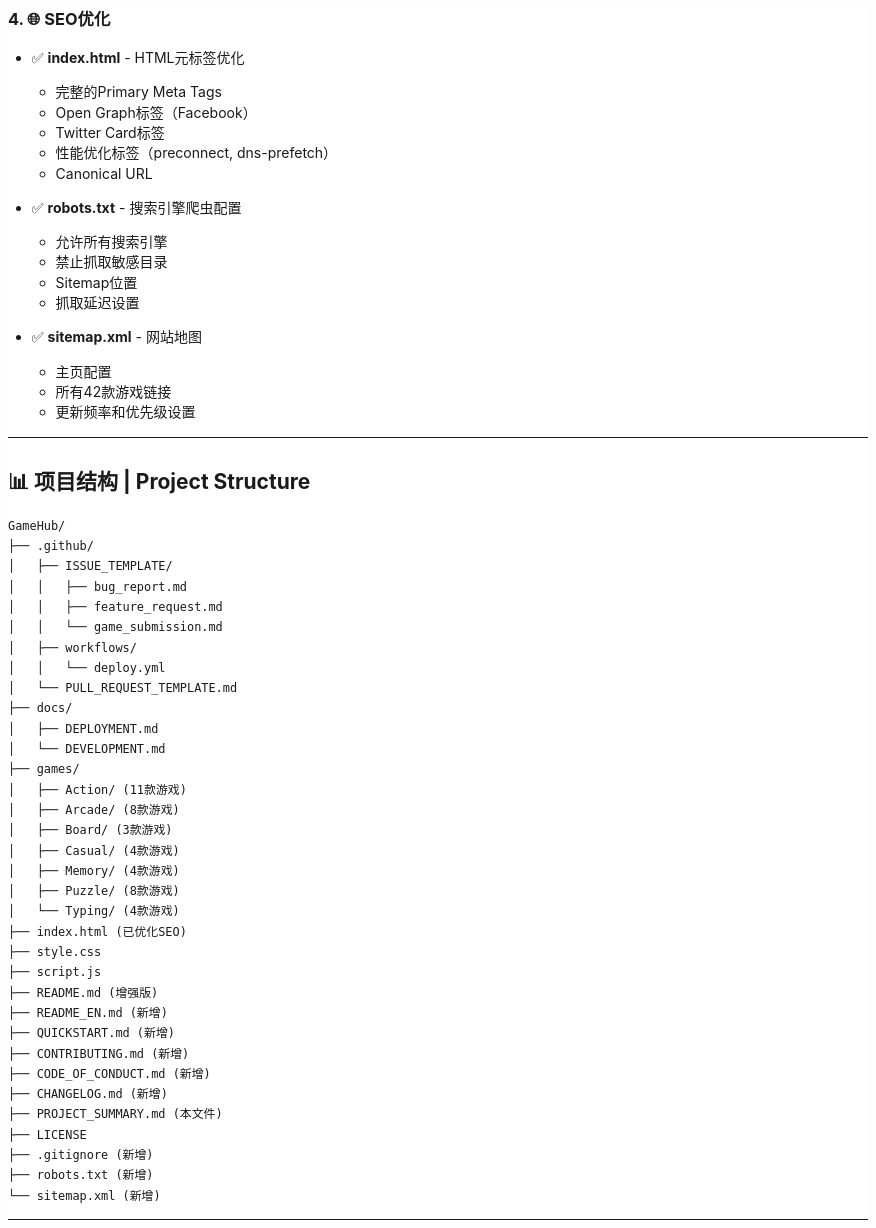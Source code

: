 
### 4. 🌐 SEO优化

- ✅ **index.html** - HTML元标签优化
  - 完整的Primary Meta Tags
  - Open Graph标签（Facebook）
  - Twitter Card标签
  - 性能优化标签（preconnect, dns-prefetch）
  - Canonical URL
  
- ✅ **robots.txt** - 搜索引擎爬虫配置
  - 允许所有搜索引擎
  - 禁止抓取敏感目录
  - Sitemap位置
  - 抓取延迟设置
  
- ✅ **sitemap.xml** - 网站地图
  - 主页配置
  - 所有42款游戏链接
  - 更新频率和优先级设置

---

## 📊 项目结构 | Project Structure

```
GameHub/
├── .github/
│   ├── ISSUE_TEMPLATE/
│   │   ├── bug_report.md
│   │   ├── feature_request.md
│   │   └── game_submission.md
│   ├── workflows/
│   │   └── deploy.yml
│   └── PULL_REQUEST_TEMPLATE.md
├── docs/
│   ├── DEPLOYMENT.md
│   └── DEVELOPMENT.md
├── games/
│   ├── Action/ (11款游戏)
│   ├── Arcade/ (8款游戏)
│   ├── Board/ (3款游戏)
│   ├── Casual/ (4款游戏)
│   ├── Memory/ (4款游戏)
│   ├── Puzzle/ (8款游戏)
│   └── Typing/ (4款游戏)
├── index.html (已优化SEO)
├── style.css
├── script.js
├── README.md (增强版)
├── README_EN.md (新增)
├── QUICKSTART.md (新增)
├── CONTRIBUTING.md (新增)
├── CODE_OF_CONDUCT.md (新增)
├── CHANGELOG.md (新增)
├── PROJECT_SUMMARY.md (本文件)
├── LICENSE
├── .gitignore (新增)
├── robots.txt (新增)
└── sitemap.xml (新增)
```

---
